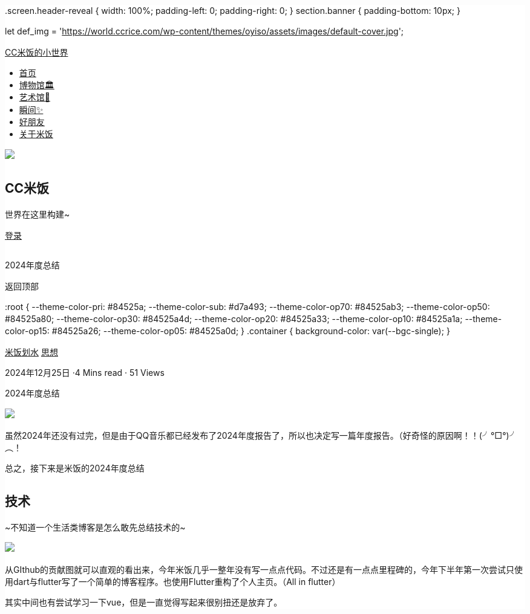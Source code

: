 .screen.header-reveal { width: 100%; padding-left: 0; padding-right: 0; } section.banner { padding-bottom: 10px; }

let def\_img = 'https://world.ccrice.com/wp-content/themes/oyiso/assets/images/default-cover.jpg';

[CC米饭的小世界](https://world.ccrice.com)

-   [首页](/)
-   [博物馆🏛](https://world.ccrice.com/%e6%94%b6%e7%ba%b3%e7%ae%b1/)
-   [艺术馆🎨](https://world.ccrice.com/%e7%94%bb%e5%bb%8a/)
-   [瞬间✨](https://world.ccrice.com/moments/)
-   [好朋友](https://world.ccrice.com/links/)
-   [关于米饭](https://world.ccrice.com/about/)

![](https://weavatar.com/avatar/39bab898a41e6fa8d7357abd9c283bb7)

## CC米饭

世界在这里构建~

[登录](https://world.ccrice.com/wp-login.php?redirect_to=https%3A%2F%2Fworld.ccrice.com%2F2024%2F12%2F25%2F2024%25E5%25B9%25B4%25E5%25BA%25A6%25E6%2580%25BB%25E7%25BB%2593%2F)

## 

2024年度总结

返回顶部

:root { --theme-color-pri: #84525a; --theme-color-sub: #d7a493; --theme-color-op70: #84525ab3; --theme-color-op50: #84525a80; --theme-color-op30: #84525a4d; --theme-color-op20: #84525a33; --theme-color-op10: #84525a1a; --theme-color-op15: #84525a26; --theme-color-op05: #84525a0d; } .container { background-color: var(--bgc-single); }

[米饭划水](https://world.ccrice.com/category/%e7%b1%b3%e9%a5%ad%e5%88%92%e6%b0%b4/) [思想](https://world.ccrice.com/category/think/)

2024年12月25日 ·4 Mins read · 51 Views

2024年度总结

![](https://world.ccrice.com/wp-content/themes/oyiso/assets/images/loading/loading9.gif)

虽然2024年还没有过完，但是由于QQ音乐都已经发布了2024年度报告了，所以也决定写一篇年度报告。（好奇怪的原因啊！！(╯°□°)╯︵！

总之，接下来是米饭的2024年度总结

## 技术

~不知道一个生活类博客是怎么敢先总结技术的~

![](https://world.ccrice.com/wp-content/uploads/2024/12/FireShot-Capture-004-cc2562-CCRICE-github.com_-1024x197.png)

从GIthub的贡献图就可以直观的看出来，今年米饭几乎一整年没有写一点点代码。不过还是有一点点里程碑的，今年下半年第一次尝试只使用dart与flutter写了一个简单的博客程序。也使用Flutter重构了个人主页。（All in flutter）

其实中间也有尝试学习一下vue，但是一直觉得写起来很别扭还是放弃了。
